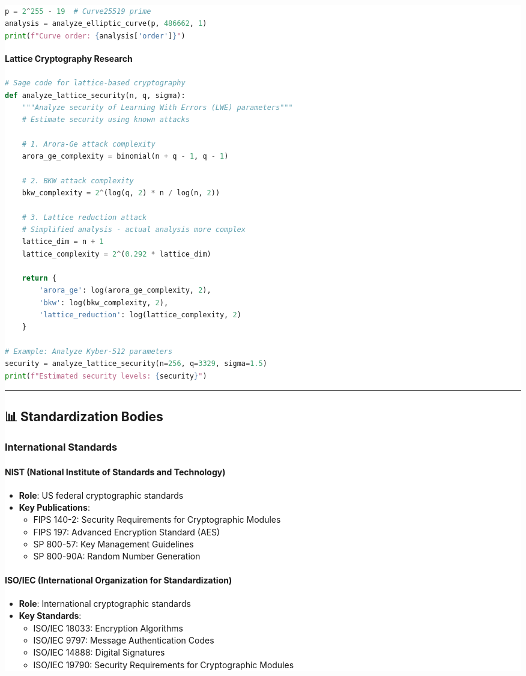 ```python
p = 2^255 - 19  # Curve25519 prime
analysis = analyze_elliptic_curve(p, 486662, 1)
print(f"Curve order: {analysis['order']}")
```

#### **Lattice Cryptography Research**
```python
# Sage code for lattice-based cryptography
def analyze_lattice_security(n, q, sigma):
    """Analyze security of Learning With Errors (LWE) parameters"""
    # Estimate security using known attacks
    
    # 1. Arora-Ge attack complexity
    arora_ge_complexity = binomial(n + q - 1, q - 1)
    
    # 2. BKW attack complexity  
    bkw_complexity = 2^(log(q, 2) * n / log(n, 2))
    
    # 3. Lattice reduction attack
    # Simplified analysis - actual analysis more complex
    lattice_dim = n + 1
    lattice_complexity = 2^(0.292 * lattice_dim)
    
    return {
        'arora_ge': log(arora_ge_complexity, 2),
        'bkw': log(bkw_complexity, 2),
        'lattice_reduction': log(lattice_complexity, 2)
    }

# Example: Analyze Kyber-512 parameters
security = analyze_lattice_security(n=256, q=3329, sigma=1.5)
print(f"Estimated security levels: {security}")
```

---

## 📊 Standardization Bodies

### **International Standards**

#### **NIST (National Institute of Standards and Technology)**
- **Role**: US federal cryptographic standards
- **Key Publications**:
  - FIPS 140-2: Security Requirements for Cryptographic Modules
  - FIPS 197: Advanced Encryption Standard (AES)
  - SP 800-57: Key Management Guidelines
  - SP 800-90A: Random Number Generation

#### **ISO/IEC (International Organization for Standardization)**
- **Role**: International cryptographic standards
- **Key Standards**:
  - ISO/IEC 18033: Encryption Algorithms
  - ISO/IEC 9797: Message Authentication Codes
  - ISO/IEC 14888: Digital Signatures
  - ISO/IEC 19790: Security Requirements for Cryptographic Modules
